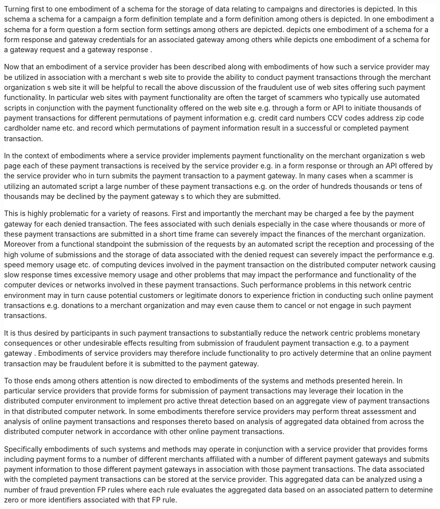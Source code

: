 Turning first to one embodiment of a schema for the storage of data relating to campaigns and directories is depicted. In this schema a schema for a campaign a form definition template and a form definition among others is depicted. In one embodiment a schema for a form question a form section form settings among others are depicted. depicts one embodiment of a schema for a form response and gateway credentials for an associated gateway among others while depicts one embodiment of a schema for a gateway request and a gateway response .

Now that an embodiment of a service provider has been described along with embodiments of how such a service provider may be utilized in association with a merchant s web site to provide the ability to conduct payment transactions through the merchant organization s web site it will be helpful to recall the above discussion of the fraudulent use of web sites offering such payment functionality. In particular web sites with payment functionality are often the target of scammers who typically use automated scripts in conjunction with the payment functionality offered on the web site e.g. through a form or API to initiate thousands of payment transactions for different permutations of payment information e.g. credit card numbers CCV codes address zip code cardholder name etc. and record which permutations of payment information result in a successful or completed payment transaction.

In the context of embodiments where a service provider implements payment functionality on the merchant organization s web page each of these payment transactions is received by the service provider e.g. in a form response or through an API offered by the service provider who in turn submits the payment transaction to a payment gateway. In many cases when a scammer is utilizing an automated script a large number of these payment transactions e.g. on the order of hundreds thousands or tens of thousands may be declined by the payment gateway s to which they are submitted.

This is highly problematic for a variety of reasons. First and importantly the merchant may be charged a fee by the payment gateway for each denied transaction. The fees associated with such denials especially in the case where thousands or more of these payment transactions are submitted in a short time frame can severely impact the finances of the merchant organization. Moreover from a functional standpoint the submission of the requests by an automated script the reception and processing of the high volume of submissions and the storage of data associated with the denied request can severely impact the performance e.g. speed memory usage etc. of computing devices involved in the payment transaction on the distributed computer network causing slow response times excessive memory usage and other problems that may impact the performance and functionality of the computer devices or networks involved in these payment transactions. Such performance problems in this network centric environment may in turn cause potential customers or legitimate donors to experience friction in conducting such online payment transactions e.g. donations to a merchant organization and may even cause them to cancel or not engage in such payment transactions.

It is thus desired by participants in such payment transactions to substantially reduce the network centric problems monetary consequences or other undesirable effects resulting from submission of fraudulent payment transaction e.g. to a payment gateway . Embodiments of service providers may therefore include functionality to pro actively determine that an online payment transaction may be fraudulent before it is submitted to the payment gateway.

To those ends among others attention is now directed to embodiments of the systems and methods presented herein. In particular service providers that provide forms for submission of payment transactions may leverage their location in the distributed computer environment to implement pro active threat detection based on an aggregate view of payment transactions in that distributed computer network. In some embodiments therefore service providers may perform threat assessment and analysis of online payment transactions and responses thereto based on analysis of aggregated data obtained from across the distributed computer network in accordance with other online payment transactions.

Specifically embodiments of such systems and methods may operate in conjunction with a service provider that provides forms including payment forms to a number of different merchants affiliated with a number of different payment gateways and submits payment information to those different payment gateways in association with those payment transactions. The data associated with the completed payment transactions can be stored at the service provider. This aggregated data can be analyzed using a number of fraud prevention FP rules where each rule evaluates the aggregated data based on an associated pattern to determine zero or more identifiers associated with that FP rule.
